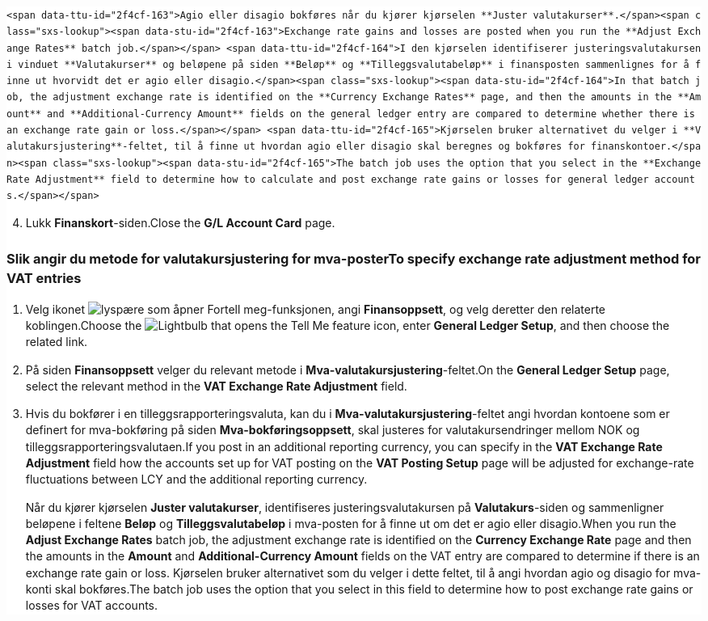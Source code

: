     <span data-ttu-id="2f4cf-163">Agio eller disagio bokføres når du kjører kjørselen **Juster valutakurser**.</span><span class="sxs-lookup"><span data-stu-id="2f4cf-163">Exchange rate gains and losses are posted when you run the **Adjust Exchange Rates** batch job.</span></span> <span data-ttu-id="2f4cf-164">I den kjørselen identifiserer justeringsvalutakursen i vinduet **Valutakurser** og beløpene på siden **Beløp** og **Tilleggsvalutabeløp** i finansposten sammenlignes for å finne ut hvorvidt det er agio eller disagio.</span><span class="sxs-lookup"><span data-stu-id="2f4cf-164">In that batch job, the adjustment exchange rate is identified on the **Currency Exchange Rates** page, and then the amounts in the **Amount** and **Additional-Currency Amount** fields on the general ledger entry are compared to determine whether there is an exchange rate gain or loss.</span></span> <span data-ttu-id="2f4cf-165">Kjørselen bruker alternativet du velger i **Valutakursjustering**-feltet, til å finne ut hvordan agio eller disagio skal beregnes og bokføres for finanskontoer.</span><span class="sxs-lookup"><span data-stu-id="2f4cf-165">The batch job uses the option that you select in the **Exchange Rate Adjustment** field to determine how to calculate and post exchange rate gains or losses for general ledger accounts.</span></span>  

4.  <span data-ttu-id="2f4cf-166">Lukk **Finanskort**-siden.</span><span class="sxs-lookup"><span data-stu-id="2f4cf-166">Close the **G/L Account Card** page.</span></span>  

### <a name="to-specify-exchange-rate-adjustment-method-for-vat-entries"></a><span data-ttu-id="2f4cf-167">Slik angir du metode for valutakursjustering for mva-poster</span><span class="sxs-lookup"><span data-stu-id="2f4cf-167">To specify exchange rate adjustment method for VAT entries</span></span>  
1. <span data-ttu-id="2f4cf-168">Velg ikonet ![lyspære som åpner Fortell meg-funksjonen](media/ui-search/search_small.png "Fortell hva du vil gjøre"), angi **Finansoppsett**, og velg deretter den relaterte koblingen.</span><span class="sxs-lookup"><span data-stu-id="2f4cf-168">Choose the ![Lightbulb that opens the Tell Me feature](media/ui-search/search_small.png "Tell me what you want to do") icon, enter **General Ledger Setup**, and then choose the related link.</span></span>  
2. <span data-ttu-id="2f4cf-169">På siden **Finansoppsett** velger du relevant metode i **Mva-valutakursjustering**-feltet.</span><span class="sxs-lookup"><span data-stu-id="2f4cf-169">On the **General Ledger Setup** page, select the relevant method in the **VAT Exchange Rate Adjustment** field.</span></span>  
3. <span data-ttu-id="2f4cf-170">Hvis du bokfører i en tilleggsrapporteringsvaluta, kan du i **Mva-valutakursjustering**-feltet angi hvordan kontoene som er definert for mva-bokføring på siden **Mva-bokføringsoppsett**, skal justeres for valutakursendringer mellom NOK og tilleggsrapporteringsvalutaen.</span><span class="sxs-lookup"><span data-stu-id="2f4cf-170">If you post in an additional reporting currency, you can specify in the **VAT Exchange Rate Adjustment** field how the accounts set up for VAT posting on the **VAT Posting Setup** page will be adjusted for exchange-rate fluctuations between LCY and the additional reporting currency.</span></span>  

    <span data-ttu-id="2f4cf-171">Når du kjører kjørselen **Juster valutakurser**, identifiseres justeringsvalutakursen på **Valutakurs**-siden og sammenligner beløpene i feltene **Beløp** og **Tilleggsvalutabeløp** i mva-posten for å finne ut om det er agio eller disagio.</span><span class="sxs-lookup"><span data-stu-id="2f4cf-171">When you run the **Adjust Exchange Rates** batch job, the adjustment exchange rate is identified on the **Currency Exchange Rate** page and then the amounts in the **Amount** and **Additional-Currency Amount** fields on the VAT entry are compared to determine if there is an exchange rate gain or loss.</span></span> <span data-ttu-id="2f4cf-172">Kjørselen bruker alternativet som du velger i dette feltet, til å angi hvordan agio og disagio for mva-konti skal bokføres.</span><span class="sxs-lookup"><span data-stu-id="2f4cf-172">The batch job uses the option that you select in this field to determine how to post exchange rate gains or losses for VAT accounts.</span></span>  
